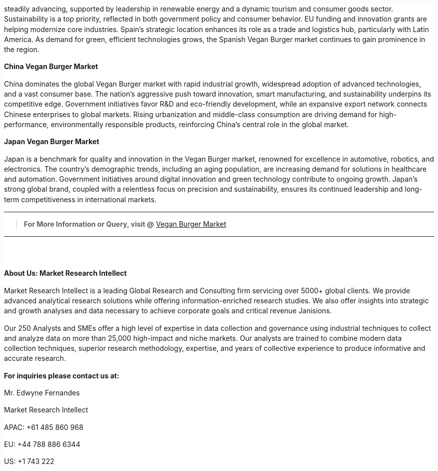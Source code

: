 steadily advancing, supported by leadership in renewable energy and a dynamic tourism and consumer goods sector. Sustainability is a top priority, reflected in both government policy and consumer behavior. EU funding and innovation grants are helping modernize core industries. Spain&rsquo;s strategic location enhances its role as a trade and logistics hub, particularly with Latin America. As demand for green, efficient technologies grows, the Spanish Vegan Burger market continues to gain prominence in the region.</p><p class="" data-start="4977" data-end="5589"><strong data-start="4977" data-end="4998">China Vegan Burger Market</strong></p><p class="" data-start="4977" data-end="5589">China dominates the global Vegan Burger market with rapid industrial growth, widespread adoption of advanced technologies, and a vast consumer base. The nation&rsquo;s aggressive push toward innovation, smart manufacturing, and sustainability underpins its competitive edge. Government initiatives favor R&amp;D and eco-friendly development, while an expansive export network connects Chinese enterprises to global markets. Rising urbanization and middle-class consumption are driving demand for high-performance, environmentally responsible products, reinforcing China&rsquo;s central role in the global market.</p><p class="" data-start="5591" data-end="6162"><strong data-start="5591" data-end="5612">Japan Vegan Burger Market</strong></p><p class="" data-start="5591" data-end="6162">Japan is a benchmark for quality and innovation in the Vegan Burger market, renowned for excellence in automotive, robotics, and electronics. The country&rsquo;s demographic trends, including an aging population, are increasing demand for solutions in healthcare and automation. Government initiatives around digital innovation and green technology contribute to ongoing growth. Japan&rsquo;s strong global brand, coupled with a relentless focus on precision and sustainability, ensures its continued leadership and long-term competitiveness in international markets.</p><hr /><blockquote><p><span class="font-[700]"><strong>For More Information or Query, visit&nbsp;@</strong>&nbsp;</span><span class="font-[700]"><a href="https://www.marketresearchintellect.com/product/vegan-burger-market/?utm_source=Linkedin&utm_medium=049" target="_blank" data-tracking-control-name="article-ssr-frontend-pulse_little-text-block" data-tracking-will-navigate="" data-test-link="">Vegan Burger Market</a></span></p></blockquote><hr /><h3>&nbsp;</h3><p><strong><span class="font-[700]">About Us: Market Research Intellect</span></strong></p><p><span class="">Market Research Intellect is a leading Global Research and Consulting firm servicing over 5000+ global clients. We provide advanced analytical research solutions while offering information-enriched research studies.&nbsp;</span>We also offer insights into strategic and growth analyses and data necessary to achieve corporate goals and critical revenue Janisions.</p><p><span class="">Our 250 Analysts and SMEs offer a high level of expertise in data collection and governance using industrial techniques to collect and analyze data on more than 25,000 high-impact and niche markets. Our analysts are trained to combine modern data collection techniques, superior research methodology, expertise, and years of collective experience to produce informative and accurate research.</span></p><p><strong>For inquiries please contact us at:</strong></p><p>Mr. Edwyne Fernandes</p><p>Market Research Intellect</p><p>APAC: +61 485 860 968</p><p>EU: +44 788 886 6344</p><p>US: +1 743 222